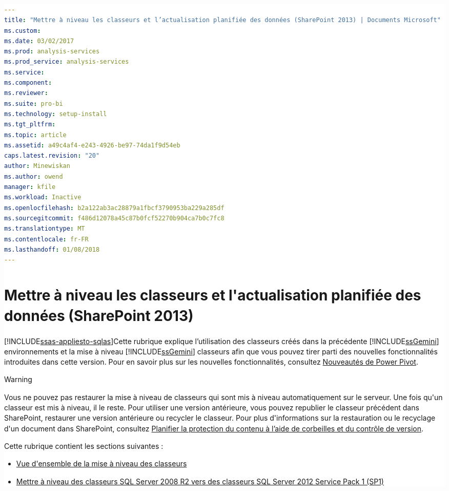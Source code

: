 ```yaml
---
title: "Mettre à niveau les classeurs et l’actualisation planifiée des données (SharePoint 2013) | Documents Microsoft"
ms.custom: 
ms.date: 03/02/2017
ms.prod: analysis-services
ms.prod_service: analysis-services
ms.service: 
ms.component: 
ms.reviewer: 
ms.suite: pro-bi
ms.technology: setup-install
ms.tgt_pltfrm: 
ms.topic: article
ms.assetid: a49c4af4-e243-4926-be97-74da1f9d54eb
caps.latest.revision: "20"
author: Minewiskan
ms.author: owend
manager: kfile
ms.workload: Inactive
ms.openlocfilehash: b2a122ab3ac28879a1fbcf3790953ba229a285df
ms.sourcegitcommit: f486d12078a45c87b0fcf52270b904ca7b0c7fc8
ms.translationtype: MT
ms.contentlocale: fr-FR
ms.lasthandoff: 01/08/2018
---
```

# <a name="upgrade-workbooks-and-scheduled-data-refresh-sharepoint-2013"></a>Mettre à niveau les classeurs et l'actualisation planifiée des données (SharePoint 2013)
[!INCLUDE[ssas-appliesto-sqlas](../../../includes/ssas-appliesto-sqlas.md)]Cette rubrique explique l’utilisation des classeurs créés dans la précédente [!INCLUDE[ssGemini](../../../includes/ssgemini-md.md)] environnements et la mise à niveau [!INCLUDE[ssGemini](../../../includes/ssgemini-md.md)] classeurs afin que vous pouvez tirer parti des nouvelles fonctionnalités introduites dans cette version. Pour en savoir plus sur les nouvelles fonctionnalités, consultez [Nouveautés de Power Pivot](http://go.microsoft.com/fwlink/?LinkID=203917).  
  
> [!WARNING]  
>  Vous ne pouvez pas restaurer la mise à niveau de classeurs qui sont mis à niveau automatiquement sur le serveur. Une fois qu'un classeur est mis à niveau, il le reste. Pour utiliser une version antérieure, vous pouvez republier le classeur précédent dans SharePoint, restaurer une version antérieure ou recycler le classeur. Pour plus d'informations sur la restauration ou le recyclage d'un document dans SharePoint, consultez [Planifier la protection du contenu à l’aide de corbeilles et du contrôle de version](http://go.microsoft.com/fwlink/?LinkId=238669).  
  
 Cette rubrique contient les sections suivantes :  
  
-   [Vue d'ensemble de la mise à niveau des classeurs](#bkmk_overview)  
  
-   [Mettre à niveau des classeurs SQL Server 2008 R2 vers des classeurs SQL Server 2012 Service Pack 1 (SP1)](#bkmk_to_2012sp1_from_2008r2)  
  
